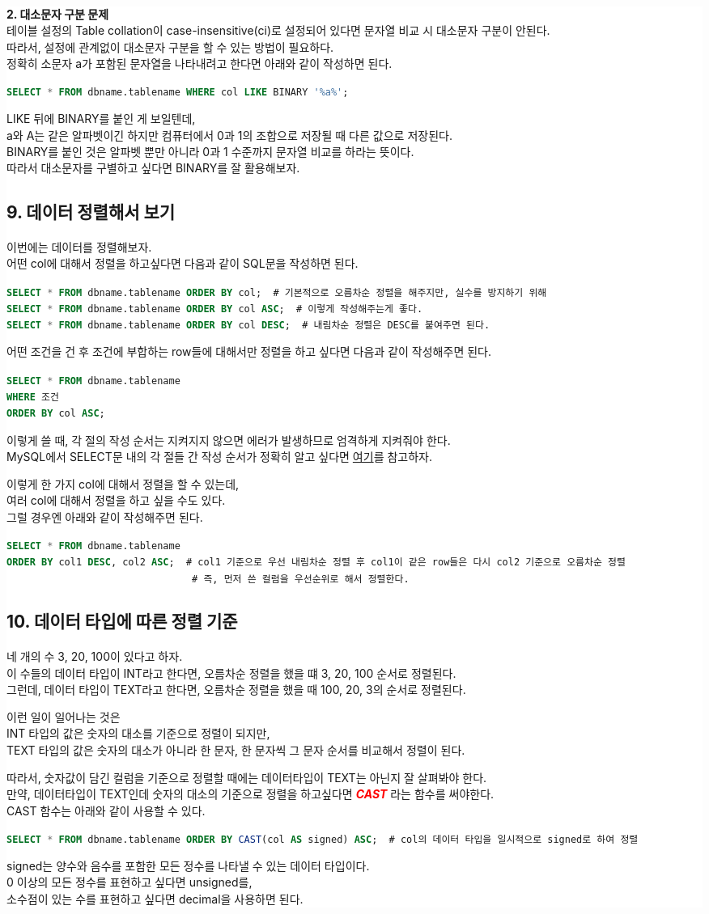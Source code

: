 <div><b>2. 대소문자 구분 문제</b></div>
테이블 설정의 Table collation이 case-insensitive(ci)로 설정되어 있다면 문자열 비교 시 대소문자 구분이 안된다.<br>
따라서, 설정에 관계없이 대소문자 구분을 할 수 있는 방법이 필요하다.<br>
정확히 소문자 a가 포함된 문자열을 나타내려고 한다면 아래와 같이 작성하면 된다.

```sql
SELECT * FROM dbname.tablename WHERE col LIKE BINARY '%a%';
```

LIKE 뒤에 BINARY를 붙인 게 보일텐데,<br>
a와 A는 같은 알파벳이긴 하지만 컴퓨터에서 0과 1의 조합으로 저장될 때 다른 값으로 저장된다.<br>
BINARY를 붙인 것은 알파벳 뿐만 아니라 0과 1 수준까지 문자열 비교를 하라는 뜻이다.<br>
따라서 대소문자를 구별하고 싶다면 BINARY를 잘 활용해보자.

## 9. 데이터 정렬해서 보기

이번에는 데이터를 정렬해보자.<br>
어떤 col에 대해서 정렬을 하고싶다면 다음과 같이 SQL문을 작성하면 된다.
```sql
SELECT * FROM dbname.tablename ORDER BY col;  # 기본적으로 오름차순 정렬을 해주지만, 실수를 방지하기 위해
SELECT * FROM dbname.tablename ORDER BY col ASC;  # 이렇게 작성해주는게 좋다.
SELECT * FROM dbname.tablename ORDER BY col DESC;  # 내림차순 정렬은 DESC를 붙여주면 된다.
```

어떤 조건을 건 후 조건에 부합하는 row들에 대해서만 정렬을 하고 싶다면 다음과 같이 작성해주면 된다.
```sql
SELECT * FROM dbname.tablename
WHERE 조건
ORDER BY col ASC;
```
이렇게 쓸 때, 각 절의 작성 순서는 지켜지지 않으면 에러가 발생하므로 엄격하게 지켜줘야 한다.<br>
MySQL에서 SELECT문 내의 각 절들 간 작성 순서가 정확히 알고 싶다면 [여기](https://dev.mysql.com/doc/refman/8.0/en/select.html)를 참고하자.

이렇게 한 가지 col에 대해서 정렬을 할 수 있는데,<br>
여러 col에 대해서 정렬을 하고 싶을 수도 있다.<br>
그럴 경우엔 아래와 같이 작성해주면 된다.
```sql
SELECT * FROM dbname.tablename
ORDER BY col1 DESC, col2 ASC;  # col1 기준으로 우선 내림차순 정렬 후 col1이 같은 row들은 다시 col2 기준으로 오름차순 정렬
                                # 즉, 먼저 쓴 컬럼을 우선순위로 해서 정렬한다.
```

## 10. 데이터 타입에 따른 정렬 기준

네 개의 수 3, 20, 100이 있다고 하자.<br>
이 수들의 데이터 타입이 INT라고 한다면, 오름차순 정렬을 했을 떄 3, 20, 100 순서로 정렬된다.<br>
그런데, 데이터 타입이 TEXT라고 한다면, 오름차순 정렬을 했을 때 100, 20, 3의 순서로 정렬된다.

이런 일이 일어나는 것은<br>
INT 타입의 값은 숫자의 대소를 기준으로 정렬이 되지만,<br>
TEXT 타입의 값은 숫자의 대소가 아니라 한 문자, 한 문자씩 그 문자 순서를 비교해서 정렬이 된다.

따라서, 숫자값이 담긴 컬럼을 기준으로 정렬할 때에는 데이터타입이 TEXT는 아닌지 잘 살펴봐야 한다.<br>
만약, 데이터타입이 TEXT인데 숫자의 대소의 기준으로 정렬을 하고싶다면 <i style="color:red"><b>CAST</b></i> 라는 함수를 써야한다.<br>
CAST 함수는 아래와 같이 사용할 수 있다.
```sql
SELECT * FROM dbname.tablename ORDER BY CAST(col AS signed) ASC;  # col의 데이터 타입을 일시적으로 signed로 하여 정렬
```
signed는 양수와 음수를 포함한 모든 정수를 나타낼 수 있는 데이터 타입이다.<br>
0 이상의 모든 정수를 표현하고 싶다면 unsigned를,<br>
소수점이 있는 수를 표현하고 싶다면 decimal을 사용하면 된다.
